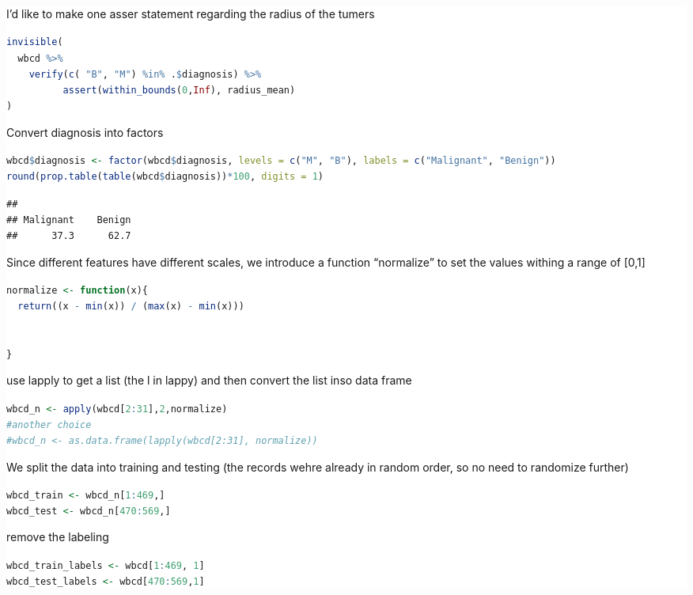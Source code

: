 I’d like to make one asser statement regarding the radius of the tumers

``` r
invisible(
  wbcd %>% 
    verify(c( "B", "M") %in% .$diagnosis) %>% 
          assert(within_bounds(0,Inf), radius_mean) 
)
```

Convert diagnosis into
factors

``` r
wbcd$diagnosis <- factor(wbcd$diagnosis, levels = c("M", "B"), labels = c("Malignant", "Benign"))
round(prop.table(table(wbcd$diagnosis))*100, digits = 1)
```

    ## 
    ## Malignant    Benign 
    ##      37.3      62.7

Since different features have different scales, we introduce a function
“normalize” to set the values withing a range of \[0,1\]

``` r
normalize <- function(x){
  return((x - min(x)) / (max(x) - min(x)))
  
  
}
```

use lapply to get a list (the l in lappy) and then convert the list inso
data frame

``` r
wbcd_n <- apply(wbcd[2:31],2,normalize)
#another choice 
#wbcd_n <- as.data.frame(lapply(wbcd[2:31], normalize))
```

We split the data into training and testing (the records wehre already
in random order, so no need to randomize further)

``` r
wbcd_train <- wbcd_n[1:469,]
wbcd_test <- wbcd_n[470:569,]
```

remove the labeling

``` r
wbcd_train_labels <- wbcd[1:469, 1]
wbcd_test_labels <- wbcd[470:569,1]
```
